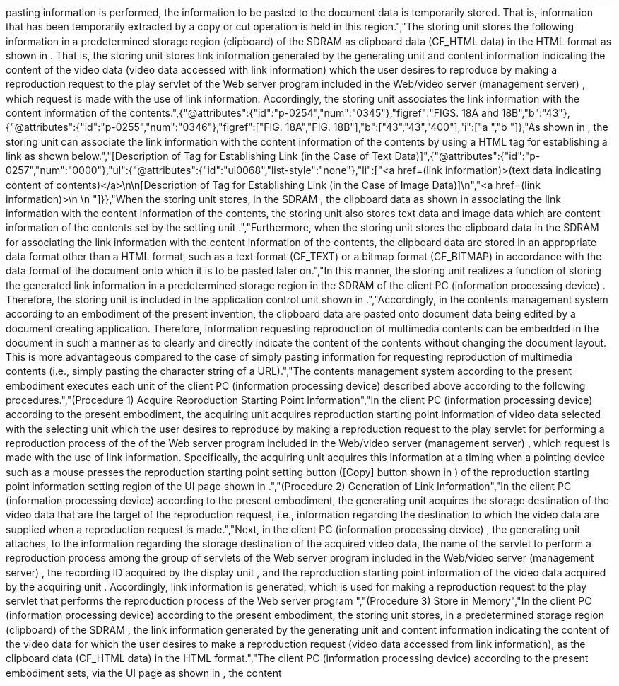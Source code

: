 pasting information is performed, the information to be pasted to the document data is temporarily stored. That is, information that has been temporarily extracted by a copy or cut operation is held in this region.","The storing unit  stores the following information in a predetermined storage region (clipboard) of the SDRAM  as clipboard data  (CF_HTML data) in the HTML format as shown in . That is, the storing unit  stores link information generated by the generating unit  and content information indicating the content of the video data (video data accessed with link information) which the user desires to reproduce by making a reproduction request to the play servlet of the Web server program included in the Web\/video server (management server) , which request is made with the use of link information. Accordingly, the storing unit  associates the link information with the content information of the contents.",{"@attributes":{"id":"p-0254","num":"0345"},"figref":"FIGS. 18A and 18B","b":"43"},{"@attributes":{"id":"p-0255","num":"0346"},"figref":["FIG. 18A","FIG. 18B"],"b":["43","43","400"],"i":["a ","b "]},"As shown in , the storing unit  can associate the link information with the content information of the contents by using a HTML tag for establishing a link as shown below.","[Description of Tag for Establishing Link (in the Case of Text Data)]",{"@attributes":{"id":"p-0257","num":"0000"},"ul":{"@attributes":{"id":"ul0068","list-style":"none"},"li":["<a href=(link information)>(text data indicating content of contents)<\/a>\n\n[Description of Tag for Establishing Link (in the Case of Image Data)]\n","<a href=(link information)>\n    \n    "]}},"When the storing unit  stores, in the SDRAM , the clipboard data  as shown in  associating the link information with the content information of the contents, the storing unit  also stores text data and image data which are content information of the contents set by the setting unit .","Furthermore, when the storing unit  stores the clipboard data  in the SDRAM  for associating the link information with the content information of the contents, the clipboard data  are stored in an appropriate data format other than a HTML format, such as a text format (CF_TEXT) or a bitmap format (CF_BITMAP) in accordance with the data format of the document onto which it is to be pasted later on.","In this manner, the storing unit  realizes a function of storing the generated link information in a predetermined storage region in the SDRAM  of the client PC (information processing device) . Therefore, the storing unit  is included in the application control unit  shown in .","Accordingly, in the contents management system  according to an embodiment of the present invention, the clipboard data  are pasted onto document data being edited by a document creating application. Therefore, information requesting reproduction of multimedia contents can be embedded in the document in such a manner as to clearly and directly indicate the content of the contents without changing the document layout. This is more advantageous compared to the case of simply pasting information for requesting reproduction of multimedia contents (i.e., simply pasting the character string of a URL).","The contents management system  according to the present embodiment executes each unit of the client PC (information processing device)  described above according to the following procedures.","(Procedure 1) Acquire Reproduction Starting Point Information","In the client PC (information processing device)  according to the present embodiment, the acquiring unit  acquires reproduction starting point information of video data selected with the selecting unit  which the user desires to reproduce by making a reproduction request to the play servlet for performing a reproduction process of the of the Web server program included in the Web\/video server (management server) , which request is made with the use of link information. Specifically, the acquiring unit  acquires this information at a timing when a pointing device such as a mouse presses the reproduction starting point setting button ([Copy] button shown in ) of the reproduction starting point information setting region of the UI page  shown in .","(Procedure 2) Generation of Link Information","In the client PC (information processing device)  according to the present embodiment, the generating unit  acquires the storage destination of the video data that are the target of the reproduction request, i.e., information regarding the destination to which the video data are supplied when a reproduction request is made.","Next, in the client PC (information processing device) , the generating unit  attaches, to the information regarding the storage destination of the acquired video data, the name of the servlet to perform a reproduction process among the group of servlets of the Web server program included in the Web\/video server (management server) , the recording ID acquired by the display unit , and the reproduction starting point information of the video data acquired by the acquiring unit . Accordingly, link information is generated, which is used for making a reproduction request to the play servlet that performs the reproduction process of the Web server program ","(Procedure 3) Store in Memory","In the client PC (information processing device)  according to the present embodiment, the storing unit  stores, in a predetermined storage region (clipboard) of the SDRAM , the link information generated by the generating unit  and content information indicating the content of the video data for which the user desires to make a reproduction request (video data accessed from link information), as the clipboard data  (CF_HTML data) in the HTML format.","The client PC (information processing device)  according to the present embodiment sets, via the UI page  as shown in , the content